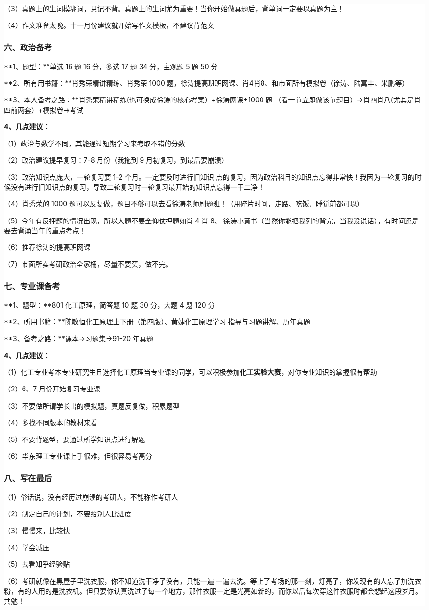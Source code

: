 （3）真题上的生词模糊词，只记不背。真题上的生词尤为重要！当你开始做真题后，背单词一定要以真题为主！

（4）作文准备太晚。十一月份建议就开始写作文模板，不建议背范文

### 六、政治备考

**1、题型：**单选 16 题 16 分，多选 17 题 34 分，主观题 5 题 50 分

**2、所有用书籍：**肖秀荣精讲精练、肖秀荣 1000 题，徐涛提高班班网课、肖4肖8、和市面所有模拟卷（徐涛、陆寓丰、米鹏等）

**3、本人备考之路：**肖秀荣精讲精练(也可换成徐涛的核心考案）+徐涛网课+1000 题 （看一节立即做该节题目）→肖四肖八(尤其是肖四前两套）+模拟卷→考试 

**4、几点建议：**

（1）政治与数学不同，其能通过短期学习来考取不错的分数

（2）政治建议提早复习：7-8 月份（我拖到 9 月初复习，到最后要崩溃）

（3）政治知识点庞大，一轮复习要 1-2 个月。一定要及时进行旧知识 点的复习，因为政治科目的知识点忘得非常快！我因为一轮复习的时候没有进行旧知识点的复习，导致二轮复习时一轮复习最开始的知识点忘得一干二净！

（4）肖秀荣的 1000 题可以反复做，题目不够可以去看徐涛老师刷题班！（用碎片时间，走路、吃饭、睡觉前都可以）

（5）今年有反押题的情况出现，所以大题不要全仰仗押题如肖 4 肖 8、 徐涛小黄书（当然你能把我列的背完，当我没说话），有时间还是要去背诵当年的重点考点！

（6）推荐徐涛的提高班网课

（7）市面所卖考研政治全家桶，尽量不要买，做不完。

### 七、专业课备考

**1、题型：**801 化工原理，简答题 10 题 30 分，大题 4 题 120 分

**2、所用书籍：**陈敏恒化工原理上下册（第四版）、黄婕化工原理学习 指导与习题讲解、历年真题

**3、备考之路：**课本→习题集→91-20 年真题

**4、几点建议：**

（1）化工专业考本专业研究生且选择化工原理当专业课的同学，可以积极参加**化工实验大赛**，对你专业知识的掌握很有帮助

（2）6、7 月份开始复习专业课

（3）不要做所谓学长出的模拟题，真题反复做，积累题型

（4）多找不同版本的教材来看

（5）不要背题型，要通过所学知识点进行解题

（6）华东理工专业课上手很难，但很容易考高分

### 八、写在最后

（1）俗话说，没有经历过崩溃的考研人，不能称作考研人

（2）制定自己的计划，不要给别人比进度

（3）慢慢来，比较快

（4）学会减压

（5）去看知乎经验贴

（6）考研就像在黑屋子里洗衣服，你不知道洗干净了没有，只能一遍 一遍去洗。等上了考场的那一刻，灯亮了，你发现有的人忘了加洗衣粉，有的人用的是洗衣机。但只要你认真洗过了每一个地方，那件衣服一定是光亮如新的，而你以后每次穿这件衣服时都会想起这段岁月。共勉！
